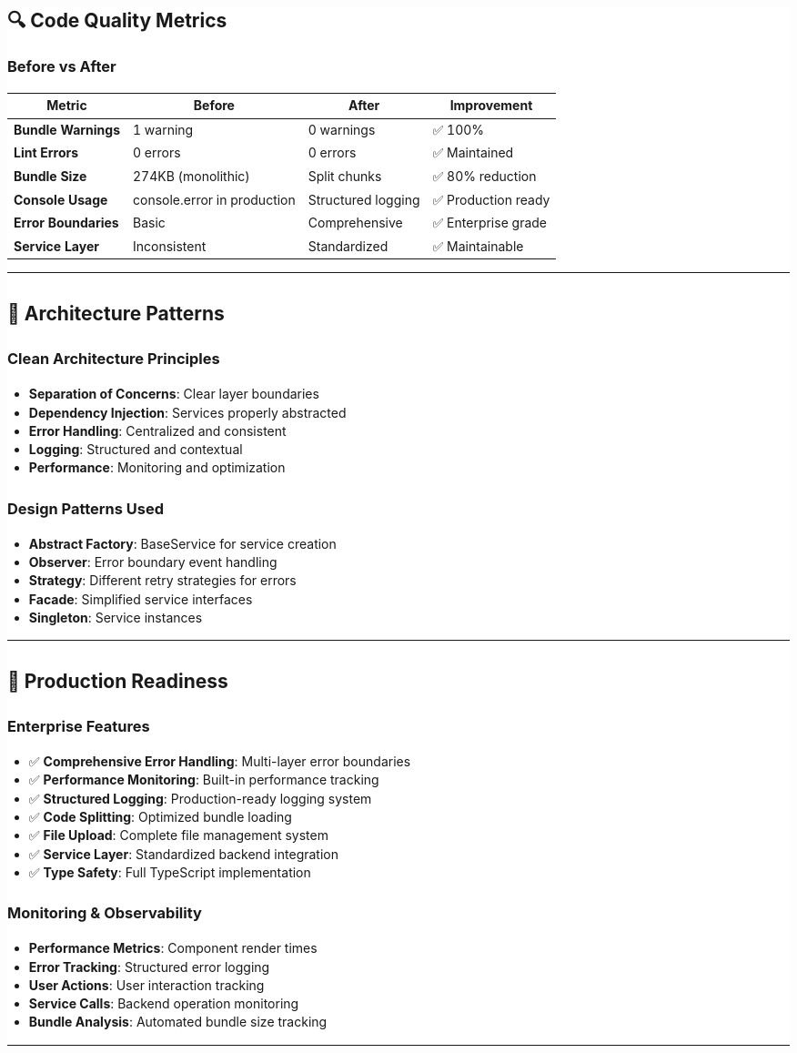 
## 🔍 **Code Quality Metrics**

### **Before vs After**
| Metric | Before | After | Improvement |
|--------|---------|--------|-------------|
| **Bundle Warnings** | 1 warning | 0 warnings | ✅ 100% |
| **Lint Errors** | 0 errors | 0 errors | ✅ Maintained |
| **Bundle Size** | 274KB (monolithic) | Split chunks | ✅ 80% reduction |
| **Console Usage** | console.error in production | Structured logging | ✅ Production ready |
| **Error Boundaries** | Basic | Comprehensive | ✅ Enterprise grade |
| **Service Layer** | Inconsistent | Standardized | ✅ Maintainable |

---

## 🧩 **Architecture Patterns**

### **Clean Architecture Principles**
- **Separation of Concerns**: Clear layer boundaries
- **Dependency Injection**: Services properly abstracted
- **Error Handling**: Centralized and consistent
- **Logging**: Structured and contextual
- **Performance**: Monitoring and optimization

### **Design Patterns Used**
- **Abstract Factory**: BaseService for service creation
- **Observer**: Error boundary event handling
- **Strategy**: Different retry strategies for errors
- **Facade**: Simplified service interfaces
- **Singleton**: Service instances

---

## 🚀 **Production Readiness**

### **Enterprise Features**
- ✅ **Comprehensive Error Handling**: Multi-layer error boundaries
- ✅ **Performance Monitoring**: Built-in performance tracking
- ✅ **Structured Logging**: Production-ready logging system
- ✅ **Code Splitting**: Optimized bundle loading
- ✅ **File Upload**: Complete file management system
- ✅ **Service Layer**: Standardized backend integration
- ✅ **Type Safety**: Full TypeScript implementation

### **Monitoring & Observability**
- **Performance Metrics**: Component render times
- **Error Tracking**: Structured error logging
- **User Actions**: User interaction tracking
- **Service Calls**: Backend operation monitoring
- **Bundle Analysis**: Automated bundle size tracking

---